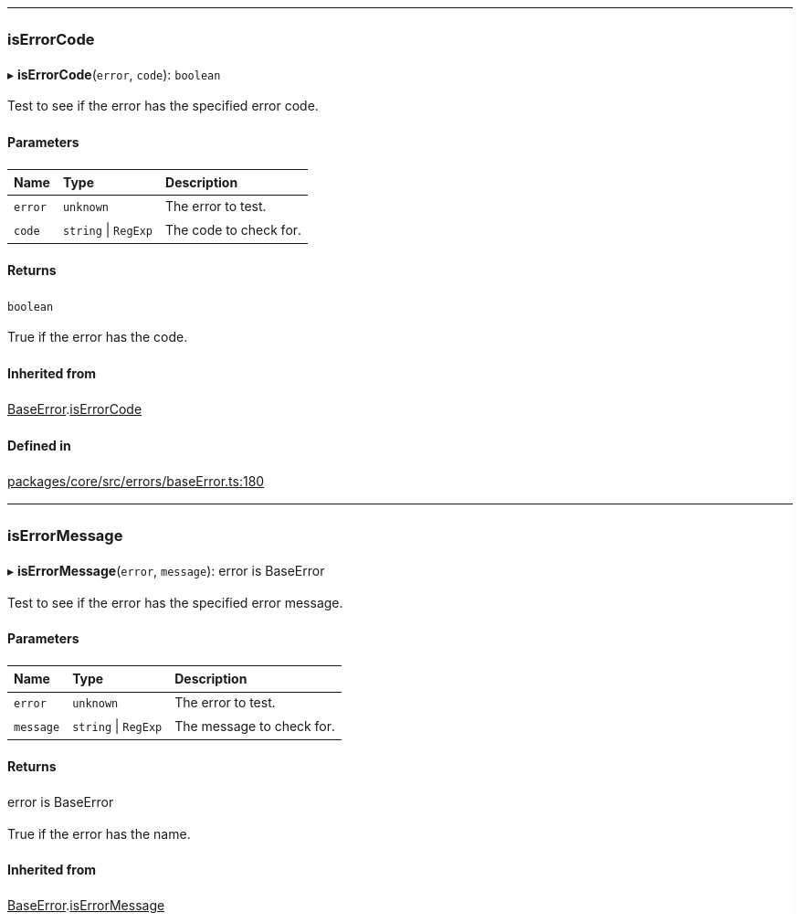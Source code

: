 ___

### isErrorCode

▸ **isErrorCode**(`error`, `code`): `boolean`

Test to see if the error has the specified error code.

#### Parameters

| Name | Type | Description |
| :------ | :------ | :------ |
| `error` | `unknown` | The error to test. |
| `code` | `string` \| `RegExp` | The code to check for. |

#### Returns

`boolean`

True if the error has the code.

#### Inherited from

[BaseError](BaseError.md).[isErrorCode](BaseError.md#iserrorcode)

#### Defined in

[packages/core/src/errors/baseError.ts:180](https://github.com/gtscio/framework/blob/e3dfdc9/packages/core/src/errors/baseError.ts#L180)

___

### isErrorMessage

▸ **isErrorMessage**(`error`, `message`): error is BaseError

Test to see if the error has the specified error message.

#### Parameters

| Name | Type | Description |
| :------ | :------ | :------ |
| `error` | `unknown` | The error to test. |
| `message` | `string` \| `RegExp` | The message to check for. |

#### Returns

error is BaseError

True if the error has the name.

#### Inherited from

[BaseError](BaseError.md).[isErrorMessage](BaseError.md#iserrormessage)
